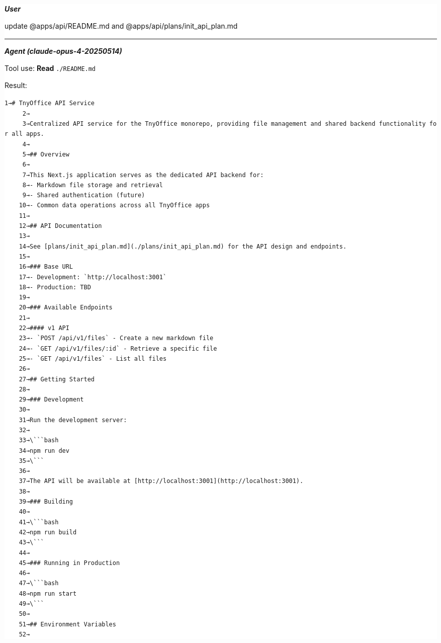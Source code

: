 
_**User**_

update @apps/api/README.md and @apps/api/plans/init_api_plan.md 

---

_**Agent (claude-opus-4-20250514)**_

Tool use: **Read** `./README.md`

Result:

```
1→# TnyOffice API Service
     2→
     3→Centralized API service for the TnyOffice monorepo, providing file management and shared backend functionality for all apps.
     4→
     5→## Overview
     6→
     7→This Next.js application serves as the dedicated API backend for:
     8→- Markdown file storage and retrieval
     9→- Shared authentication (future)
    10→- Common data operations across all TnyOffice apps
    11→
    12→## API Documentation
    13→
    14→See [plans/init_api_plan.md](./plans/init_api_plan.md) for the API design and endpoints.
    15→
    16→### Base URL
    17→- Development: `http://localhost:3001`
    18→- Production: TBD
    19→
    20→### Available Endpoints
    21→
    22→#### v1 API
    23→- `POST /api/v1/files` - Create a new markdown file
    24→- `GET /api/v1/files/:id` - Retrieve a specific file
    25→- `GET /api/v1/files` - List all files
    26→
    27→## Getting Started
    28→
    29→### Development
    30→
    31→Run the development server:
    32→
    33→\```bash
    34→npm run dev
    35→\```
    36→
    37→The API will be available at [http://localhost:3001](http://localhost:3001).
    38→
    39→### Building
    40→
    41→\```bash
    42→npm run build
    43→\```
    44→
    45→### Running in Production
    46→
    47→\```bash
    48→npm run start
    49→\```
    50→
    51→## Environment Variables
    52→
```